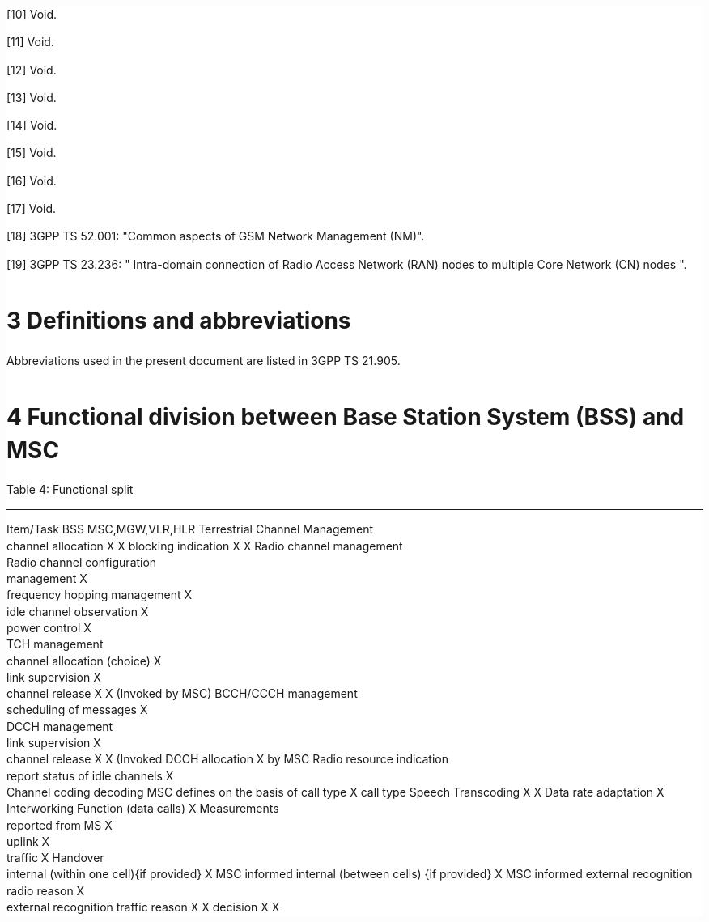 \[10\] Void.

\[11\] Void.

\[12\] Void.

\[13\] Void.

\[14\] Void.

\[15\] Void.

\[16\] Void.

\[17\] Void.

\[18\] 3GPP TS 52.001: \"Common aspects of GSM Network Management
(NM)\".

\[19\] 3GPP TS 23.236: \" Intra-domain connection of Radio Access
Network (RAN) nodes to multiple Core Network (CN) nodes \".

3 Definitions and abbreviations
===============================

Abbreviations used in the present document are listed in 3GPP TS 21.905.

4 Functional division between Base Station System (BSS) and MSC
===============================================================

Table 4: Functional split

  ----------------------------------------- ----- ---------------------
  Item/Task                                 BSS   MSC,MGW,VLR,HLR
  Terrestrial Channel Management                  
  channel allocation                        X     X
  blocking indication                       X     X
  Radio channel management                        
  Radio channel configuration                     
  management                                X     
  frequency hopping management              X     
  idle channel observation                  X     
  power control                             X     
  TCH management                                  
  channel allocation (choice)               X     
  link supervision                          X     
  channel release                           X     X (Invoked by MSC)
  BCCH/CCCH management                            
  scheduling of messages                    X     
  DCCH management                                 
  link supervision                          X     
  channel release                           X     X (Invoked
  DCCH allocation                           X     by MSC
  Radio resource indication                       
  report status of idle channels            X     
  Channel coding decoding                         MSC defines
  on the basis of call type                 X     call type
  Speech Transcoding                        X     X
  Data rate adaptation                      X     
  Interworking Function (data calls)              X
  Measurements                                    
  reported from MS                          X     
  uplink                                    X     
  traffic                                         X
  Handover                                        
  internal (within one cell){if provided}   X     MSC informed
  internal (between cells) {if provided}    X     MSC informed
  external recognition radio reason         X     
  external recognition traffic reason       X     X
  decision                                  X     X